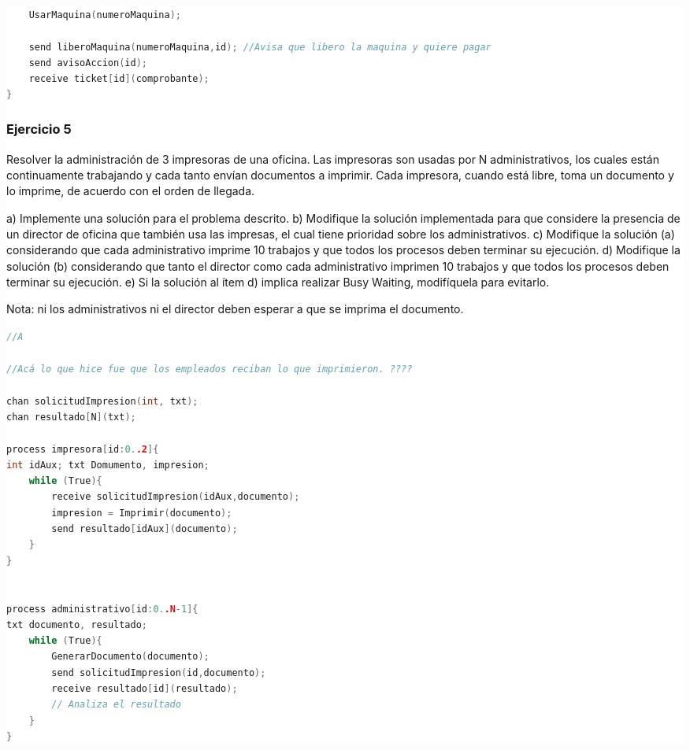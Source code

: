 ```c
	UsarMaquina(numeroMaquina); 
	
	send liberoMaquina(numeroMaquina,id); //Avisa que libero la maquina y quiere pagar
	send avisoAccion(id); 
	receive ticket[id](comprobante);
}
```

### Ejercicio 5 

Resolver la administración de 3 impresoras de una oficina. Las impresoras son usadas por N administrativos, los cuales están continuamente trabajando y cada tanto envían documentos a imprimir. Cada impresora, cuando está libre, toma un documento y lo imprime, de acuerdo con el orden de llegada. 

a) Implemente una solución para el problema descrito. 
b) Modifique la solución implementada para que considere la presencia de un director de oficina que también usa las impresas, el cual tiene prioridad sobre los administrativos. 
c) Modifique la solución (a) considerando que cada administrativo imprime 10 trabajos y que todos los procesos deben terminar su ejecución. 
d) Modifique la solución (b) considerando que tanto el director como cada administrativo imprimen 10 trabajos y que todos los procesos deben terminar su ejecución. 
e) Si la solución al ítem d) implica realizar Busy Waiting, modifíquela para evitarlo. 

Nota: ni los administrativos ni el director deben esperar a que se imprima el documento.

```c
//A

//Acá lo que hice fue que los empleados reciban lo que imprimieron. ???? 

chan solicitudImpresion(int, txt); 
chan resultado[N](txt); 

process impresora[id:0..2]{
int idAux; txt Domumento, impresion; 
	while (True){
		receive solicitudImpresion(idAux,documento); 
		impresion = Imprimir(documento);
		send resultado[idAux](documento); 
	}
}


process administrativo[id:0..N-1]{
txt documento, resultado; 
	while (True){
		GenerarDocumento(documento);
		send solicitudImpresion(id,documento); 
		receive resultado[id](resultado); 
		// Analiza el resultado
	}
}
```
